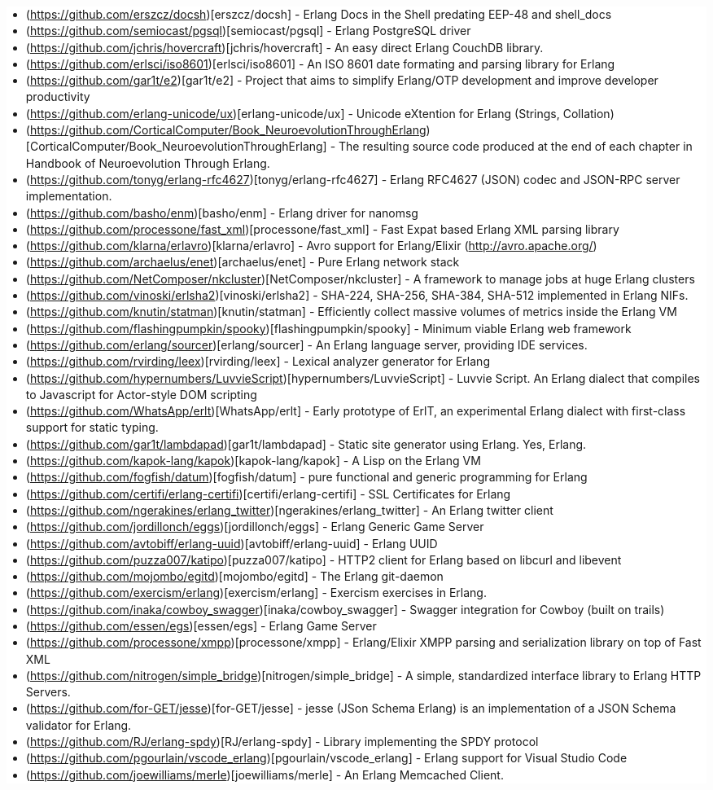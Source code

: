 * (https://github.com/erszcz/docsh)[erszcz/docsh] - Erlang Docs in the Shell predating EEP-48 and shell_docs
* (https://github.com/semiocast/pgsql)[semiocast/pgsql] - Erlang PostgreSQL driver
* (https://github.com/jchris/hovercraft)[jchris/hovercraft] - An easy direct Erlang CouchDB library.
* (https://github.com/erlsci/iso8601)[erlsci/iso8601] - An ISO 8601 date formating and parsing library for Erlang
* (https://github.com/gar1t/e2)[gar1t/e2] - Project that aims to simplify Erlang/OTP development and improve developer productivity
* (https://github.com/erlang-unicode/ux)[erlang-unicode/ux] - Unicode eXtention for Erlang (Strings, Collation)
* (https://github.com/CorticalComputer/Book_NeuroevolutionThroughErlang)[CorticalComputer/Book_NeuroevolutionThroughErlang] - The resulting source code produced at the end of each chapter in Handbook of Neuroevolution Through Erlang.
* (https://github.com/tonyg/erlang-rfc4627)[tonyg/erlang-rfc4627] - Erlang RFC4627 (JSON) codec and JSON-RPC server implementation.
* (https://github.com/basho/enm)[basho/enm] - Erlang driver for nanomsg
* (https://github.com/processone/fast_xml)[processone/fast_xml] - Fast Expat based Erlang XML parsing library
* (https://github.com/klarna/erlavro)[klarna/erlavro] - Avro support for Erlang/Elixir (http://avro.apache.org/)
* (https://github.com/archaelus/enet)[archaelus/enet] - Pure Erlang network stack
* (https://github.com/NetComposer/nkcluster)[NetComposer/nkcluster] - A framework to manage jobs at huge Erlang clusters
* (https://github.com/vinoski/erlsha2)[vinoski/erlsha2] - SHA-224, SHA-256, SHA-384, SHA-512 implemented in Erlang NIFs.
* (https://github.com/knutin/statman)[knutin/statman] - Efficiently collect massive volumes of metrics inside the Erlang VM
* (https://github.com/flashingpumpkin/spooky)[flashingpumpkin/spooky] - Minimum viable Erlang web framework
* (https://github.com/erlang/sourcer)[erlang/sourcer] - An Erlang language server, providing IDE services.
* (https://github.com/rvirding/leex)[rvirding/leex] - Lexical analyzer generator for Erlang
* (https://github.com/hypernumbers/LuvvieScript)[hypernumbers/LuvvieScript] - Luvvie Script. An Erlang dialect that compiles to Javascript for Actor-style DOM scripting
* (https://github.com/WhatsApp/erlt)[WhatsApp/erlt] - Early prototype of ErlT, an experimental Erlang dialect with first-class support for static typing.
* (https://github.com/gar1t/lambdapad)[gar1t/lambdapad] - Static site generator using Erlang. Yes, Erlang.
* (https://github.com/kapok-lang/kapok)[kapok-lang/kapok] - A Lisp on the Erlang VM
* (https://github.com/fogfish/datum)[fogfish/datum] - pure functional and generic programming for Erlang
* (https://github.com/certifi/erlang-certifi)[certifi/erlang-certifi] - SSL Certificates for Erlang
* (https://github.com/ngerakines/erlang_twitter)[ngerakines/erlang_twitter] - An Erlang twitter client
* (https://github.com/jordillonch/eggs)[jordillonch/eggs] - Erlang Generic Game Server
* (https://github.com/avtobiff/erlang-uuid)[avtobiff/erlang-uuid] - Erlang UUID
* (https://github.com/puzza007/katipo)[puzza007/katipo] - HTTP2 client for Erlang based on libcurl and libevent
* (https://github.com/mojombo/egitd)[mojombo/egitd] - The Erlang git-daemon
* (https://github.com/exercism/erlang)[exercism/erlang] - Exercism exercises in Erlang.
* (https://github.com/inaka/cowboy_swagger)[inaka/cowboy_swagger] - Swagger integration for Cowboy (built on trails)
* (https://github.com/essen/egs)[essen/egs] - Erlang Game Server
* (https://github.com/processone/xmpp)[processone/xmpp] - Erlang/Elixir XMPP parsing and serialization library on top of Fast XML
* (https://github.com/nitrogen/simple_bridge)[nitrogen/simple_bridge] - A simple, standardized interface library to Erlang HTTP Servers.
* (https://github.com/for-GET/jesse)[for-GET/jesse] - jesse (JSon Schema Erlang) is an implementation of a JSON Schema validator for Erlang.
* (https://github.com/RJ/erlang-spdy)[RJ/erlang-spdy] - Library implementing the SPDY protocol
* (https://github.com/pgourlain/vscode_erlang)[pgourlain/vscode_erlang] - Erlang support for Visual Studio Code
* (https://github.com/joewilliams/merle)[joewilliams/merle] - An Erlang Memcached Client.